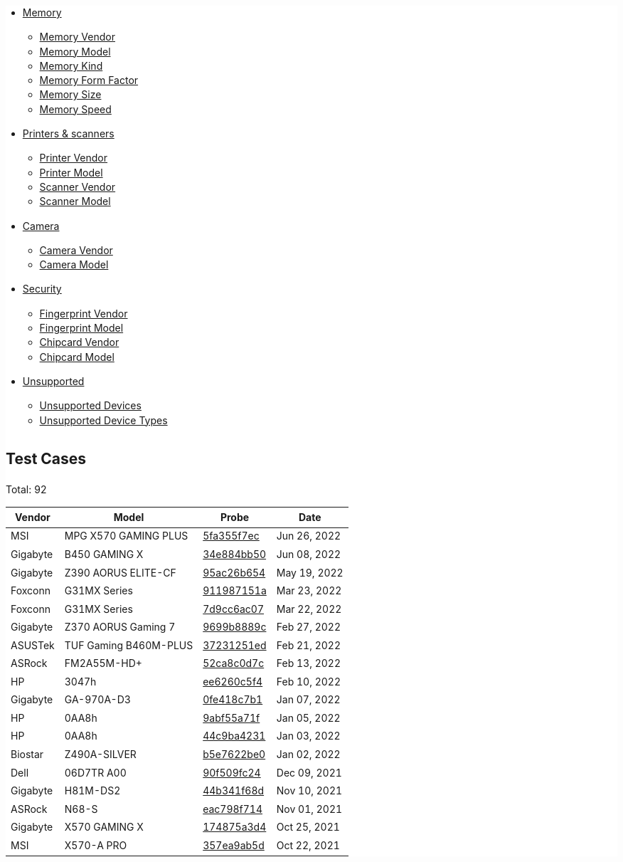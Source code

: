 * [ Memory ](#memory)
  - [ Memory Vendor            ](#memory-vendor)
  - [ Memory Model             ](#memory-model)
  - [ Memory Kind              ](#memory-kind)
  - [ Memory Form Factor       ](#memory-form-factor)
  - [ Memory Size              ](#memory-size)
  - [ Memory Speed             ](#memory-speed)

* [ Printers & scanners ](#printers--scanners)
  - [ Printer Vendor           ](#printer-vendor)
  - [ Printer Model            ](#printer-model)
  - [ Scanner Vendor           ](#scanner-vendor)
  - [ Scanner Model            ](#scanner-model)

* [ Camera ](#camera)
  - [ Camera Vendor            ](#camera-vendor)
  - [ Camera Model             ](#camera-model)

* [ Security ](#security)
  - [ Fingerprint Vendor       ](#fingerprint-vendor)
  - [ Fingerprint Model        ](#fingerprint-model)
  - [ Chipcard Vendor          ](#chipcard-vendor)
  - [ Chipcard Model           ](#chipcard-model)

* [ Unsupported ](#unsupported)
  - [ Unsupported Devices      ](#unsupported-devices)
  - [ Unsupported Device Types ](#unsupported-device-types)


Test Cases
----------

Total: 92

| Vendor     | Model                    | Probe                                                      | Date         |
|------------|--------------------------|------------------------------------------------------------|--------------|
| MSI        | MPG X570 GAMING PLUS     | [5fa355f7ec](https://linux-hardware.org/?probe=5fa355f7ec) | Jun 26, 2022 |
| Gigabyte   | B450 GAMING X            | [34e884bb50](https://linux-hardware.org/?probe=34e884bb50) | Jun 08, 2022 |
| Gigabyte   | Z390 AORUS ELITE-CF      | [95ac26b654](https://linux-hardware.org/?probe=95ac26b654) | May 19, 2022 |
| Foxconn    | G31MX Series             | [911987151a](https://linux-hardware.org/?probe=911987151a) | Mar 23, 2022 |
| Foxconn    | G31MX Series             | [7d9cc6ac07](https://linux-hardware.org/?probe=7d9cc6ac07) | Mar 22, 2022 |
| Gigabyte   | Z370 AORUS Gaming 7      | [9699b8889c](https://linux-hardware.org/?probe=9699b8889c) | Feb 27, 2022 |
| ASUSTek    | TUF Gaming B460M-PLUS    | [37231251ed](https://linux-hardware.org/?probe=37231251ed) | Feb 21, 2022 |
| ASRock     | FM2A55M-HD+              | [52ca8c0d7c](https://linux-hardware.org/?probe=52ca8c0d7c) | Feb 13, 2022 |
| HP         | 3047h                    | [ee6260c5f4](https://linux-hardware.org/?probe=ee6260c5f4) | Feb 10, 2022 |
| Gigabyte   | GA-970A-D3               | [0fe418c7b1](https://linux-hardware.org/?probe=0fe418c7b1) | Jan 07, 2022 |
| HP         | 0AA8h                    | [9abf55a71f](https://linux-hardware.org/?probe=9abf55a71f) | Jan 05, 2022 |
| HP         | 0AA8h                    | [44c9ba4231](https://linux-hardware.org/?probe=44c9ba4231) | Jan 03, 2022 |
| Biostar    | Z490A-SILVER             | [b5e7622be0](https://linux-hardware.org/?probe=b5e7622be0) | Jan 02, 2022 |
| Dell       | 06D7TR A00               | [90f509fc24](https://linux-hardware.org/?probe=90f509fc24) | Dec 09, 2021 |
| Gigabyte   | H81M-DS2                 | [44b341f68d](https://linux-hardware.org/?probe=44b341f68d) | Nov 10, 2021 |
| ASRock     | N68-S                    | [eac798f714](https://linux-hardware.org/?probe=eac798f714) | Nov 01, 2021 |
| Gigabyte   | X570 GAMING X            | [174875a3d4](https://linux-hardware.org/?probe=174875a3d4) | Oct 25, 2021 |
| MSI        | X570-A PRO               | [357ea9ab5d](https://linux-hardware.org/?probe=357ea9ab5d) | Oct 22, 2021 |